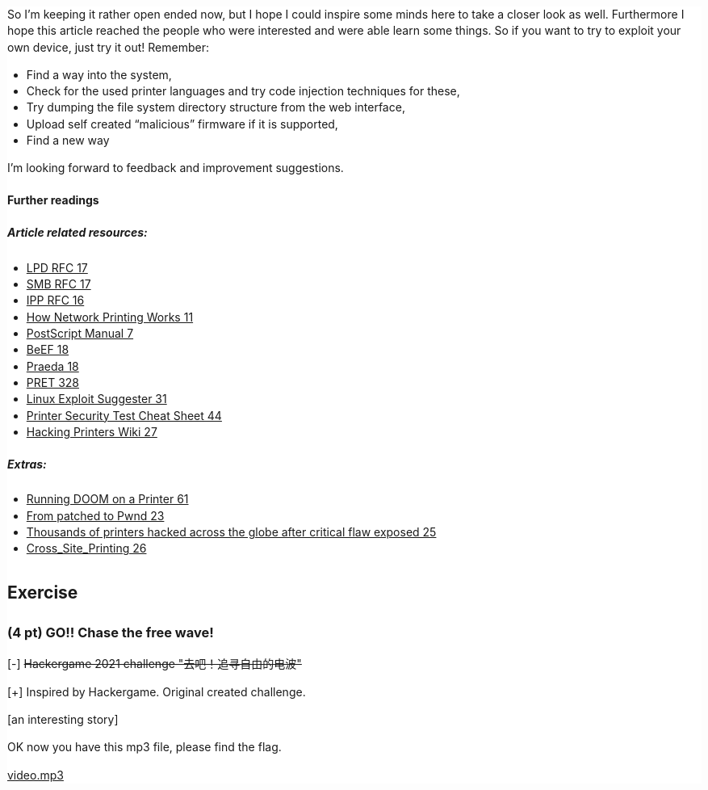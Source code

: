 So I’m keeping it rather open ended now, but I hope I could inspire some minds here to take a closer look as well.
Furthermore I hope this article reached the people who were interested and were able learn some things.
So if you want to try to exploit your own device, just try it out!
Remember:

- Find a way into the system,
- Check for the used printer languages and try code injection techniques for these,
- Try dumping the file system directory structure from the web interface,
- Upload self created “malicious” firmware if it is supported,
- Find a new way

I’m looking forward to feedback and improvement suggestions.

#### Further readings

##### Article related resources:

- [LPD RFC 17](https://www.ietf.org/rfc/rfc1179.txt)
- [SMB RFC 17](http://www.icir.org/gregor/tools/ms-smb-protocols.html)
- [IPP RFC 16](https://www.ietf.org/wg/concluded/ipp.html)
- [How Network Printing Works 11](https://technet.microsoft.com/en-us/library/cc783789(v=ws.10).aspx)
- [PostScript Manual 7](https://www.adobe.com/products/postscript/pdfs/PLRM.pdf)
- [BeEF 18](http://beefproject.com/)
- [Praeda 18](https://github.com/percx/Praeda)
- [PRET 328](https://github.com/RUB-NDS/PRET)
- [Linux Exploit Suggester 31](https://github.com/PenturaLabs/Linux_Exploit_Suggester)
- [Printer Security Test Cheat Sheet 44](http://hacking-printers.net/wiki/index.php/Printer_Security_Testing_Cheat_Sheet)
- [Hacking Printers Wiki 27](http://hacking-printers.net/wiki/index.php/Main_Page)

##### Extras:

- [Running DOOM on a Printer 61](https://www.contextis.com/blog/hacking-canon-pixma-printers-doomed-encryption)
- [From patched to Pwnd 23](http://foofus.net/goons/percx/Xerox_hack.pdf)
- [Thousands of printers hacked across the globe after critical flaw exposed 25](http://www.techradar.com/news/thousands-of-printers-hacked-across-the-globe-after-critical-flaw-exposed)
- [Cross_Site_Printing 26](https://helpnetsecurity.com/dl/articles/CrossSitePrinting.pdf)

## Exercise

### (4 pt) GO!! Chase the free wave!

[-] ~~Hackergame 2021 challenge "去吧！追寻自由的电波"~~

[+] Inspired by Hackergame. Original created challenge.

[an interesting story]

OK now you have this mp3 file, please find the flag.

[video.mp3](file/chall8-1.mp3)
